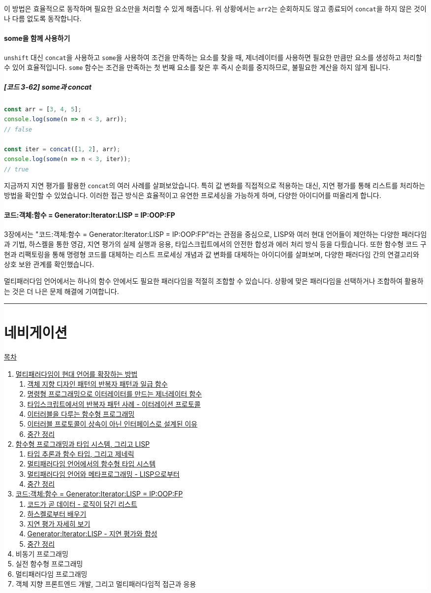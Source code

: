이 방법은 효율적으로 동작하며 필요한 요소만을 처리할 수 있게 해줍니다. 위 상황에서는 `arr2`는 순회하지도 않고 종료되어 `concat`을 하지 않은 것이나 다름 없도록 동작합니다. 

#### some을 함께 사용하기

`unshift` 대신 `concat`을 사용하고 `some`을 사용하여 조건을 만족하는 요소를 찾을 때, 제너레이터를 사용하면 필요한 만큼만 요소를 생성하고 처리할 수 있어 효율적입니다. `some` 함수는 조건을 만족하는 첫 번째 요소를 찾은 후 즉시 순회를 중지하므로, 불필요한 계산을 하지 않게 됩니다.

##### [코드 3-62] some과 concat

```typescript
const arr = [3, 4, 5];
console.log(some(n => n < 3, arr));
// false

const iter = concat([1, 2], arr);
console.log(some(n => n < 3, iter));
// true
```

지금까지 지연 평가를 활용한 `concat`의 여러 사례를 살펴보았습니다. 특히 값 변화를 직접적으로 적용하는 대신, 지연 평가를 통해 리스트를 처리하는 방법을 확인할 수 있었습니다. 이러한 접근 방식은 효율적이고 유연한 프로세싱을 가능하게 하며, 다양한 아이디어를 떠올리게 합니다.

#### 코드:객체:함수 = Generator:Iterator:LISP = IP:OOP:FP

3장에서는 "코드:객체:함수 = Generator:Iterator:LISP = IP:OOP:FP"라는 관점을 중심으로, LISP와 여러 현대 언어들이 제안하는 다양한 패러다임과 기법, 하스켈을 통한 영감, 지연 평가의 실제 실행과 응용, 타입스크립트에서의 안전한 합성과 에러 처리 방식 등을 다뤘습니다. 또한 함수형 코드 구현과 리팩토링을 통해 명령형 코드를 대체하는 리스트 프로세싱 개념과 값 변화를 대체하는 아이디어를 살펴보며, 다양한 패러다임 간의 연결고리와 상호 보완 관계를 확인했습니다. 

멀티패러다임 언어에서는 하나의 함수 안에서도 필요한 패러다임을 적절히 조합할 수 있습니다. 상황에 맞은 패러다임을 선택하거나 조합하여 활용하는 것은 더 나은 문제 해결에 기여합니다.

---

# 네비게이션

[목차](README.md)

1. [멀티패러다임이 현대 언어를 확장하는 방법](1.0-멀티패러다임이-현대-언어를-확장하는-방법.md)
   1. [객체 지향 디자인 패턴의 반복자 패턴과 일급 함수](1.1-객체-지향-디자인-패턴의-반복자-패턴과-일급-함수.md)
   2. [명령형 프로그래밍으로 이터레이터를 만드는 제너레이터 함수](1.2-명령형-프로그래밍으로-이터레이터를-만드는-제너레이터-함수.md)
   3. [타입스크립트에서의 반복자 패턴 사례 - 이터레이션 프로토콜](1.3-타입스크립트에서의-반복자-패턴-사례---이터레이션-프로토콜.md)
   4. [이터러블을 다루는 함수형 프로그래밍](1.4-이터러블을-다루는-함수형-프로그래밍.md)
   5. [이터러블 프로토콜이 상속이 아닌 인터페이스로 설계된 이유](1.5-이터러블-프로토콜이-상속이-아닌-인터페이스로-설계된-이유.md)
   6. [중간 정리](1.6-중간-정리.md)
2. [함수형 프로그래밍과 타입 시스템, 그리고 LISP](2.0-함수형-프로그래밍과-타입-시스템,-그리고-LISP.md)
   1. [타입 추론과 함수 타입, 그리고 제네릭](2.1-타입-추론과-함수-타입,-그리고-제네릭.md)
   2. [멀티패러다임 언어에서의 함수형 타입 시스템](2.2-멀티패러다임-언어에서의-함수형-타입-시스템.md)
   3. [멀티패러다임 언어와 메타프로그래밍 - LISP으로부터](2.3-멀티패러다임-언어와-메타프로그래밍---LISP으로부터.md)
   4. [중간 정리](2.4-중간-정리.md)
3. [코드:객체:함수 = Generator:Iterator:LISP = IP:OOP:FP](3.0-코드%3A객체%3A함수-=-Generator%3AIterator%3ALISP-=-IP%3AOOP%3AFP.md)
   1. [코드가 곧 데이터 - 로직이 담긴 리스트](3.1-코드가-곧-데이터---로직이-담긴-리스트.md)
   2. [하스켈로부터 배우기](3.2-하스켈로부터-배우기.md)
   3. [지연 평가 자세히 보기](3.3-지연-평가-자세히-보기.md)
   4. [Generator:Iterator:LISP - 지연 평가와 합성](3.4-Generator%3AIterator%3ALISP---지연-평가와-합성.md)
   5. [중간 정리](3.5-중간-정리.md)
4. 비동기 프로그래밍
5. 실전 함수형 프로그래밍
6. 멀티패러다임 프로그래밍
7. 객체 지향 프론트엔드 개발, 그리고 멀티패러다임적 접근과 응용